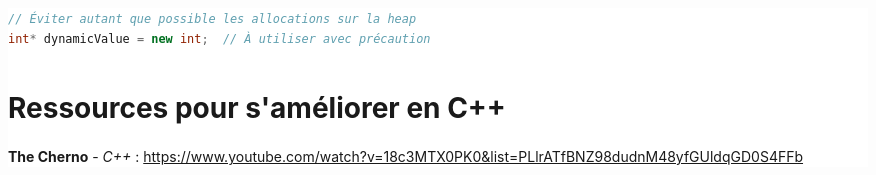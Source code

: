 ```c++
// Éviter autant que possible les allocations sur la heap
int* dynamicValue = new int;  // À utiliser avec précaution
```

# Ressources pour s'améliorer en C++
**The Cherno** - _C++_ : https://www.youtube.com/watch?v=18c3MTX0PK0&list=PLlrATfBNZ98dudnM48yfGUldqGD0S4FFb

